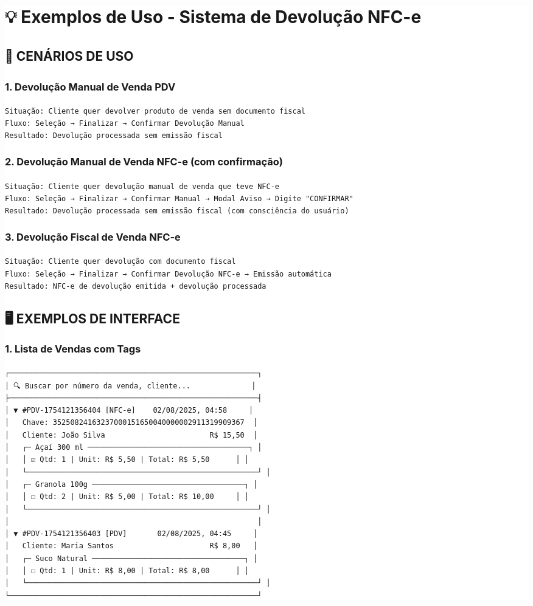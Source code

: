 # 💡 Exemplos de Uso - Sistema de Devolução NFC-e

## 🎯 **CENÁRIOS DE USO**

### **1. Devolução Manual de Venda PDV**
```
Situação: Cliente quer devolver produto de venda sem documento fiscal
Fluxo: Seleção → Finalizar → Confirmar Devolução Manual
Resultado: Devolução processada sem emissão fiscal
```

### **2. Devolução Manual de Venda NFC-e (com confirmação)**
```
Situação: Cliente quer devolução manual de venda que teve NFC-e
Fluxo: Seleção → Finalizar → Confirmar Manual → Modal Aviso → Digite "CONFIRMAR"
Resultado: Devolução processada sem emissão fiscal (com consciência do usuário)
```

### **3. Devolução Fiscal de Venda NFC-e**
```
Situação: Cliente quer devolução com documento fiscal
Fluxo: Seleção → Finalizar → Confirmar Devolução NFC-e → Emissão automática
Resultado: NFC-e de devolução emitida + devolução processada
```

## 🖥️ **EXEMPLOS DE INTERFACE**

### **1. Lista de Vendas com Tags**
```
┌─────────────────────────────────────────────────────────┐
│ 🔍 Buscar por número da venda, cliente...              │
├─────────────────────────────────────────────────────────┤
│ ▼ #PDV-1754121356404 [NFC-e]    02/08/2025, 04:58     │
│   Chave: 35250824163237000151650040000002911319909367  │
│   Cliente: João Silva                        R$ 15,50  │
│   ┌─ Açaí 300 ml ─────────────────────────────────────┐ │
│   │ ☑ Qtd: 1 | Unit: R$ 5,50 | Total: R$ 5,50      │ │
│   └─────────────────────────────────────────────────────┘ │
│   ┌─ Granola 100g ───────────────────────────────────┐ │
│   │ ☐ Qtd: 2 | Unit: R$ 5,00 | Total: R$ 10,00     │ │
│   └─────────────────────────────────────────────────────┘ │
│                                                         │
│ ▼ #PDV-1754121356403 [PDV]       02/08/2025, 04:45     │
│   Cliente: Maria Santos                      R$ 8,00   │
│   ┌─ Suco Natural ───────────────────────────────────┐ │
│   │ ☐ Qtd: 1 | Unit: R$ 8,00 | Total: R$ 8,00      │ │
│   └─────────────────────────────────────────────────────┘ │
└─────────────────────────────────────────────────────────┘
```
